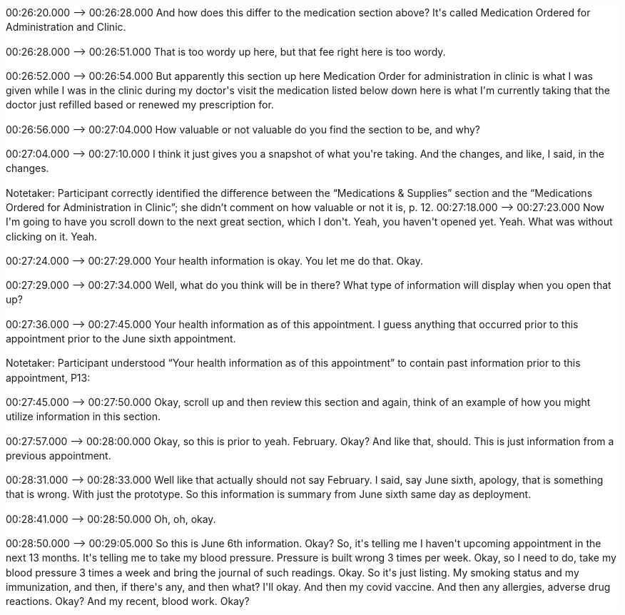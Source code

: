 00:26:20.000 --> 00:26:28.000
And how does this differ to the medication section above? It's called Medication Ordered for Administration and Clinic.

00:26:28.000 --> 00:26:51.000
That is too wordy up here, but that fee right here is too wordy.

00:26:52.000 --> 00:26:54.000
But apparently this section up here Medication Order for administration in clinic is what I was given while I was in the clinic during my doctor's visit the medication listed below down here is what I'm currently taking that the doctor just refilled based or renewed my prescription for.

00:26:56.000 --> 00:27:04.000
How valuable or not valuable do you find the section to be, and why?

00:27:04.000 --> 00:27:10.000
I think it just gives you a snapshot of what you're taking. And the changes, and like, I said, in the changes.

Notetaker: Participant correctly identified the difference between the “Medications & Supplies” section and the “Medications Ordered for Administration in Clinic”; she didn’t comment on how valuable or not it is, p. 12.
00:27:18.000 --> 00:27:23.000
Now I'm going to have you scroll down to the next great section, which I don't. Yeah, you haven't opened yet. Yeah. What was without clicking on it. Yeah.

00:27:24.000 --> 00:27:29.000
Your health information is okay. You let me do that. Okay.

00:27:29.000 --> 00:27:34.000
Well, what do you think will be in there? What type of information will display when you open that up?

00:27:36.000 --> 00:27:45.000
Your health information as of this appointment. I guess anything that occurred prior to this appointment prior to the June sixth appointment.

Notetaker: Participant understood “Your health information as of this appointment” to contain past information prior to this appointment, P13:

00:27:45.000 --> 00:27:50.000
Okay, scroll up and then review this section and again, think of an example of how you might utilize information in this section.

00:27:57.000 --> 00:28:00.000
Okay, so this is prior to yeah. February. Okay? And like that, should. This is just information from a previous appointment.

00:28:31.000 --> 00:28:33.000
Well like that actually should not say February. I said, say June sixth, apology, that is something that is wrong. With just the prototype. So this information is summary from June sixth same day as deployment.

00:28:41.000 --> 00:28:50.000
Oh, oh, okay.

00:28:50.000 --> 00:29:05.000
So this is June 6th information. Okay? So, it's telling me I haven't upcoming appointment in the next 13 months. It's telling me to take my blood pressure. Pressure is built wrong 3 times per week. Okay, so I need to do, take my blood pressure 3 times a week and bring the journal of such readings. Okay. So it's just listing. My smoking status and my immunization, and then, if there's any, and then what? I'll okay. And then my covid vaccine. And then any allergies, adverse drug reactions. Okay? And my recent, blood work. Okay?
